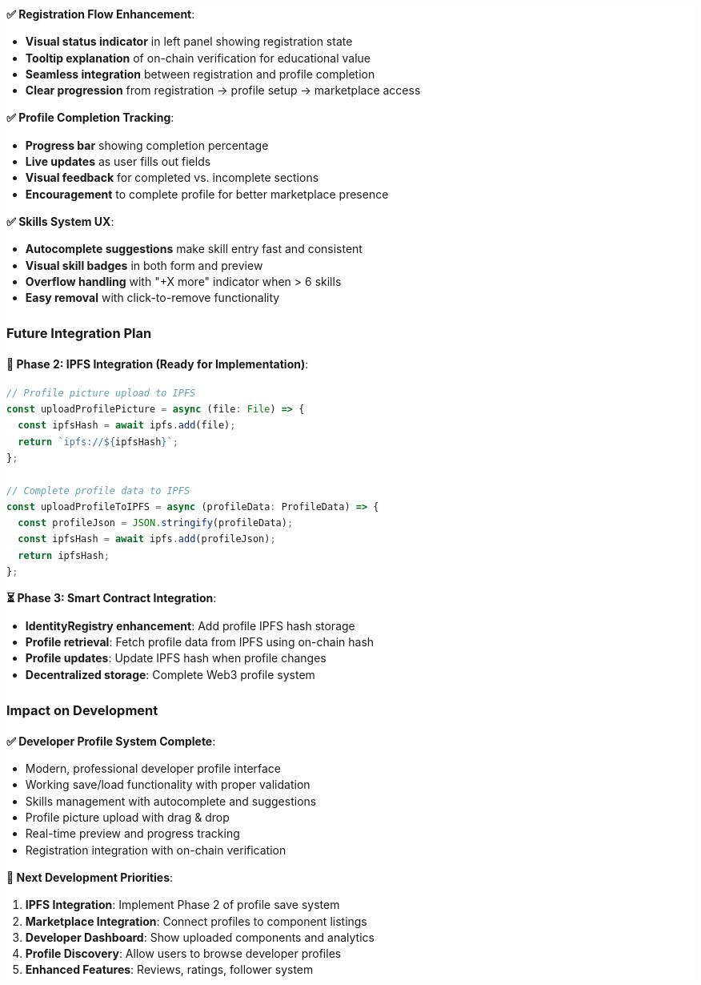 **✅ Registration Flow Enhancement**:
- **Visual status indicator** in left panel showing registration state
- **Tooltip explanation** of on-chain verification for educational value
- **Seamless integration** between registration and profile completion
- **Clear progression** from registration → profile setup → marketplace access

**✅ Profile Completion Tracking**:
- **Progress bar** showing completion percentage
- **Live updates** as user fills out fields
- **Visual feedback** for completed vs. incomplete sections
- **Encouragement** to complete profile for better marketplace presence

**✅ Skills System UX**:
- **Autocomplete suggestions** make skill entry fast and consistent
- **Visual skill badges** in both form and preview
- **Overflow handling** with "+X more" indicator when > 6 skills
- **Easy removal** with click-to-remove functionality

### Future Integration Plan

**🔄 Phase 2: IPFS Integration (Ready for Implementation)**:
```typescript
// Profile picture upload to IPFS
const uploadProfilePicture = async (file: File) => {
  const ipfsHash = await ipfs.add(file);
  return `ipfs://${ipfsHash}`;
};

// Complete profile data to IPFS
const uploadProfileToIPFS = async (profileData: ProfileData) => {
  const profileJson = JSON.stringify(profileData);
  const ipfsHash = await ipfs.add(profileJson);
  return ipfsHash;
};
```

**⏳ Phase 3: Smart Contract Integration**:
- **IdentityRegistry enhancement**: Add profile IPFS hash storage
- **Profile retrieval**: Fetch profile data from IPFS using on-chain hash
- **Profile updates**: Update IPFS hash when profile changes
- **Decentralized storage**: Complete Web3 profile system

### Impact on Development

**✅ Developer Profile System Complete**:
- Modern, professional developer profile interface
- Working save/load functionality with proper validation
- Skills management with autocomplete and suggestions
- Profile picture upload with drag & drop
- Real-time preview and progress tracking
- Registration integration with on-chain verification

**🎯 Next Development Priorities**:
1. **IPFS Integration**: Implement Phase 2 of profile save system
2. **Marketplace Integration**: Connect profiles to component listings
3. **Developer Dashboard**: Show uploaded components and analytics
4. **Profile Discovery**: Allow users to browse developer profiles
5. **Enhanced Features**: Reviews, ratings, follower system
